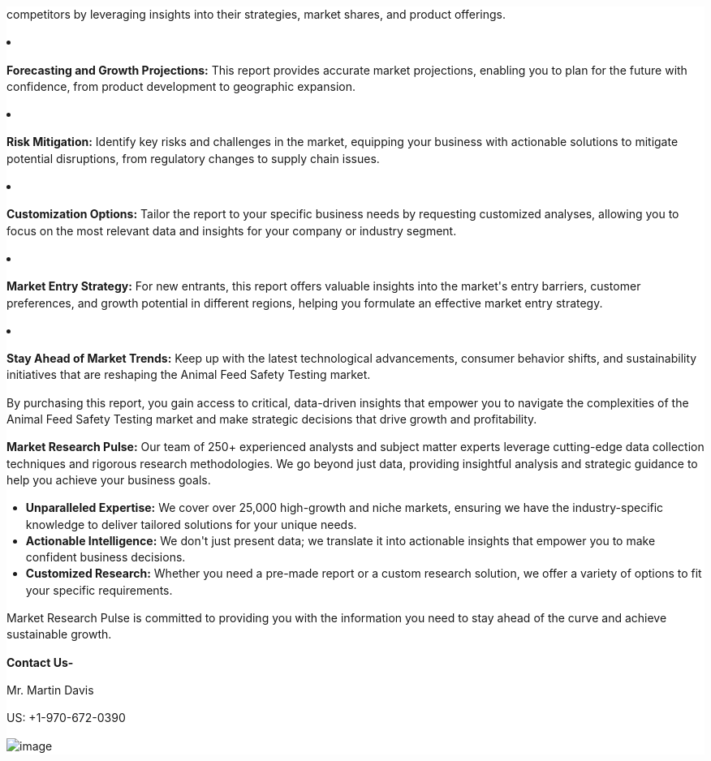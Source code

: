 competitors by leveraging insights into their strategies, market shares, and product offerings.</p></li><li><p><strong>Forecasting and Growth Projections:</strong> This report provides accurate market projections, enabling you to plan for the future with confidence, from product development to geographic expansion.</p></li><li><p><strong>Risk Mitigation:</strong> Identify key risks and challenges in the market, equipping your business with actionable solutions to mitigate potential disruptions, from regulatory changes to supply chain issues.</p></li><li><p><strong>Customization Options:</strong> Tailor the report to your specific business needs by requesting customized analyses, allowing you to focus on the most relevant data and insights for your company or industry segment.</p></li><li><p><strong>Market Entry Strategy:</strong> For new entrants, this report offers valuable insights into the market's entry barriers, customer preferences, and growth potential in different regions, helping you formulate an effective market entry strategy.</p></li><li><p><strong>Stay Ahead of Market Trends:</strong> Keep up with the latest technological advancements, consumer behavior shifts, and sustainability initiatives that are reshaping the Animal Feed Safety Testing market.</p></li></ol><p>By purchasing this report, you gain access to critical, data-driven insights that empower you to navigate the complexities of the Animal Feed Safety Testing market and make strategic decisions that drive growth and profitability.</p><p><strong>Market Research Pulse:</strong>&nbsp;Our team of 250+ experienced analysts and subject matter experts leverage cutting-edge data collection techniques and rigorous research methodologies. We go beyond just data, providing insightful analysis and strategic guidance to help you achieve your business goals.</p><ul><li><strong>Unparalleled Expertise:</strong>&nbsp;We cover over 25,000 high-growth and niche markets, ensuring we have the industry-specific knowledge to deliver tailored solutions for your unique needs.</li><li><strong>Actionable Intelligence:</strong>&nbsp;We don't just present data; we translate it into actionable insights that empower you to make confident business decisions.</li><li><strong>Customized Research:</strong>&nbsp;Whether you need a pre-made report or a custom research solution, we offer a variety of options to fit your specific requirements.</li></ul><p>Market Research Pulse is committed to providing you with the information you need to stay ahead of the curve and achieve sustainable growth.</p><p><strong>Contact Us-</strong></p><p>Mr. Martin Davis</p><p>US: +1-970-672-0390</p>
![image](https://github.com/user-attachments/assets/ca6543f9-f045-45e7-9bf6-8fc43ab30825)
